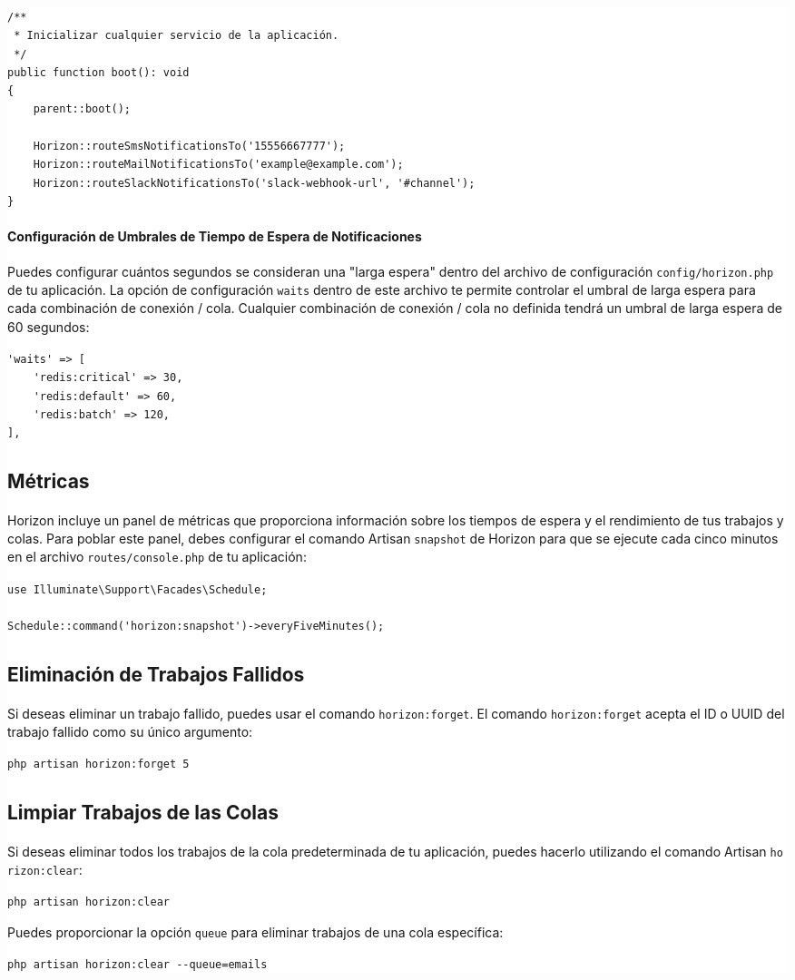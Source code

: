     /**
     * Inicializar cualquier servicio de la aplicación.
     */
    public function boot(): void
    {
        parent::boot();

        Horizon::routeSmsNotificationsTo('15556667777');
        Horizon::routeMailNotificationsTo('example@example.com');
        Horizon::routeSlackNotificationsTo('slack-webhook-url', '#channel');
    }

<a name="configuring-notification-wait-time-thresholds"></a>
#### Configuración de Umbrales de Tiempo de Espera de Notificaciones

Puedes configurar cuántos segundos se consideran una "larga espera" dentro del archivo de configuración `config/horizon.php` de tu aplicación. La opción de configuración `waits` dentro de este archivo te permite controlar el umbral de larga espera para cada combinación de conexión / cola. Cualquier combinación de conexión / cola no definida tendrá un umbral de larga espera de 60 segundos:

    'waits' => [
        'redis:critical' => 30,
        'redis:default' => 60,
        'redis:batch' => 120,
    ],

<a name="metrics"></a>
## Métricas

Horizon incluye un panel de métricas que proporciona información sobre los tiempos de espera y el rendimiento de tus trabajos y colas. Para poblar este panel, debes configurar el comando Artisan `snapshot` de Horizon para que se ejecute cada cinco minutos en el archivo `routes/console.php` de tu aplicación:

    use Illuminate\Support\Facades\Schedule;

    Schedule::command('horizon:snapshot')->everyFiveMinutes();

<a name="deleting-failed-jobs"></a>
## Eliminación de Trabajos Fallidos

Si deseas eliminar un trabajo fallido, puedes usar el comando `horizon:forget`. El comando `horizon:forget` acepta el ID o UUID del trabajo fallido como su único argumento:

```shell
php artisan horizon:forget 5
```

<a name="clearing-jobs-from-queues"></a>
## Limpiar Trabajos de las Colas

Si deseas eliminar todos los trabajos de la cola predeterminada de tu aplicación, puedes hacerlo utilizando el comando Artisan `horizon:clear`:

```shell
php artisan horizon:clear
```

Puedes proporcionar la opción `queue` para eliminar trabajos de una cola específica:

```shell
php artisan horizon:clear --queue=emails
```
